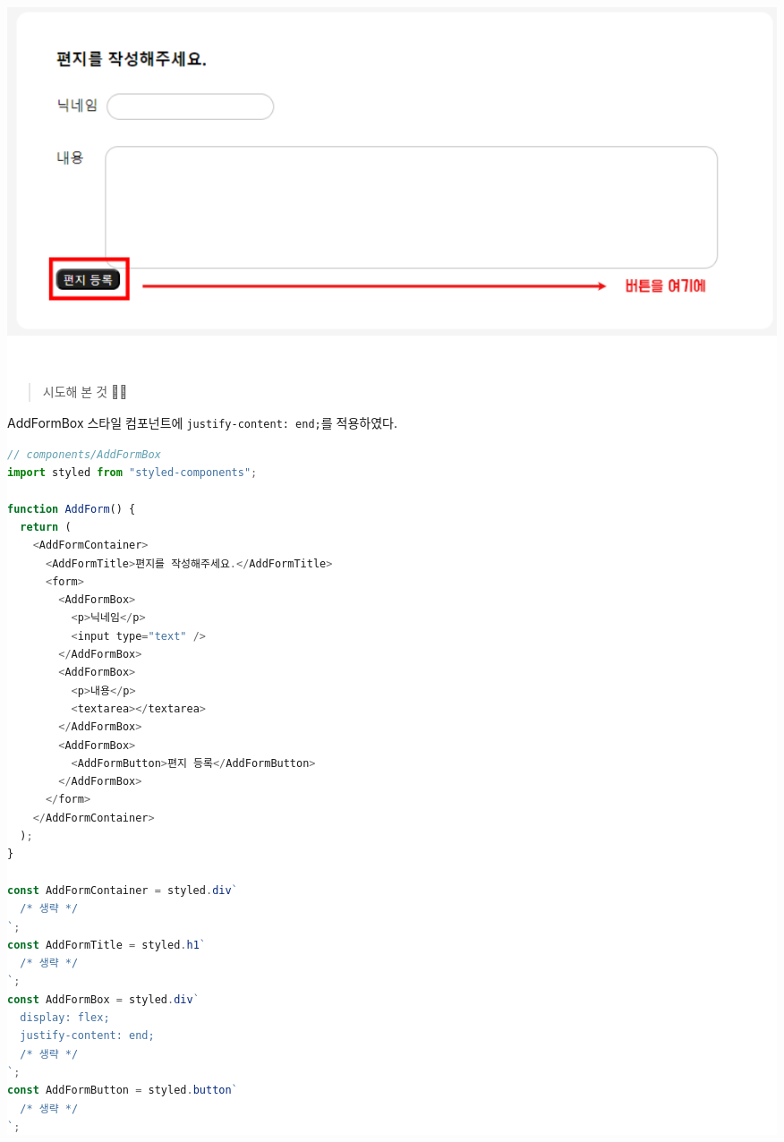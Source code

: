 ![](/assets/images/2024/2024-02-21-21-58-43.png)

<br>

> 시도해 본 것 🙎‍♀️

AddFormBox 스타일 컴포넌트에 `justify-content: end;`를 적용하였다.

```js
// components/AddFormBox
import styled from "styled-components";

function AddForm() {
  return (
    <AddFormContainer>
      <AddFormTitle>편지를 작성해주세요.</AddFormTitle>
      <form>
        <AddFormBox>
          <p>닉네임</p>
          <input type="text" />
        </AddFormBox>
        <AddFormBox>
          <p>내용</p>
          <textarea></textarea>
        </AddFormBox>
        <AddFormBox>
          <AddFormButton>편지 등록</AddFormButton>
        </AddFormBox>
      </form>
    </AddFormContainer>
  );
}

const AddFormContainer = styled.div`
  /* 생략 */
`;
const AddFormTitle = styled.h1`
  /* 생략 */
`;
const AddFormBox = styled.div`
  display: flex;
  justify-content: end;
  /* 생략 */
`;
const AddFormButton = styled.button`
  /* 생략 */
`;
```